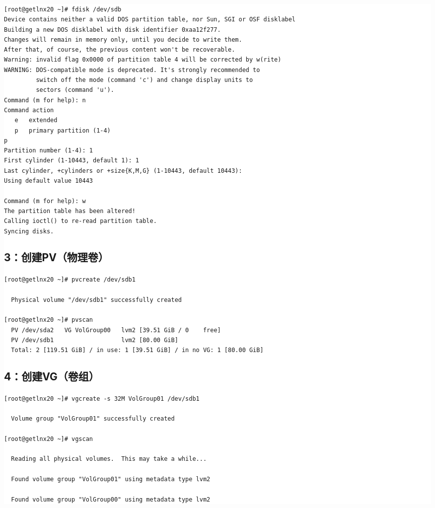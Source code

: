 ```shell
[root@getlnx20 ~]# fdisk /dev/sdb
Device contains neither a valid DOS partition table, nor Sun, SGI or OSF disklabel
Building a new DOS disklabel with disk identifier 0xaa12f277.
Changes will remain in memory only, until you decide to write them.
After that, of course, the previous content won't be recoverable.
Warning: invalid flag 0x0000 of partition table 4 will be corrected by w(rite)
WARNING: DOS-compatible mode is deprecated. It's strongly recommended to
         switch off the mode (command 'c') and change display units to
         sectors (command 'u').
Command (m for help): n
Command action
   e   extended
   p   primary partition (1-4)
p
Partition number (1-4): 1
First cylinder (1-10443, default 1): 1
Last cylinder, +cylinders or +size{K,M,G} (1-10443, default 10443): 
Using default value 10443

Command (m for help): w
The partition table has been altered!
Calling ioctl() to re-read partition table.
Syncing disks.
```



## 3：创建PV（物理卷）

```shell
[root@getlnx20 ~]# pvcreate /dev/sdb1

  Physical volume "/dev/sdb1" successfully created

[root@getlnx20 ~]# pvscan
  PV /dev/sda2   VG VolGroup00   lvm2 [39.51 GiB / 0    free]
  PV /dev/sdb1                   lvm2 [80.00 GiB]
  Total: 2 [119.51 GiB] / in use: 1 [39.51 GiB] / in no VG: 1 [80.00 GiB]
```



## 4：创建VG（卷组）

```shell
[root@getlnx20 ~]# vgcreate -s 32M VolGroup01 /dev/sdb1

  Volume group "VolGroup01" successfully created

[root@getlnx20 ~]# vgscan

  Reading all physical volumes.  This may take a while...

  Found volume group "VolGroup01" using metadata type lvm2

  Found volume group "VolGroup00" using metadata type lvm2
```
